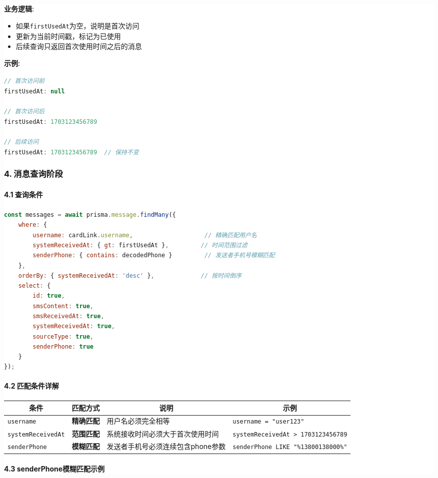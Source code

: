 ```javascript
```

**业务逻辑**:
- 如果`firstUsedAt`为空，说明是首次访问
- 更新为当前时间戳，标记为已使用
- 后续查询只返回首次使用时间之后的消息

**示例**:
```javascript
// 首次访问前
firstUsedAt: null

// 首次访问后
firstUsedAt: 1703123456789

// 后续访问
firstUsedAt: 1703123456789  // 保持不变
```

### 4. 消息查询阶段

#### 4.1 查询条件

```javascript
const messages = await prisma.message.findMany({
    where: {
        username: cardLink.username,                    // 精确匹配用户名
        systemReceivedAt: { gt: firstUsedAt },         // 时间范围过滤
        senderPhone: { contains: decodedPhone }         // 发送者手机号模糊匹配
    },
    orderBy: { systemReceivedAt: 'desc' },             // 按时间倒序
    select: {
        id: true,
        smsContent: true,
        smsReceivedAt: true,
        systemReceivedAt: true,
        sourceType: true,
        senderPhone: true
    }
});
```

#### 4.2 匹配条件详解

| 条件 | 匹配方式 | 说明 | 示例 |
|------|---------|------|------|
| `username` | **精确匹配** | 用户名必须完全相等 | `username = "user123"` |
| `systemReceivedAt` | **范围匹配** | 系统接收时间必须大于首次使用时间 | `systemReceivedAt > 1703123456789` |
| `senderPhone` | **模糊匹配** | 发送者手机号必须连续包含phone参数 | `senderPhone LIKE "%13800138000%"` |

#### 4.3 senderPhone模糊匹配示例
